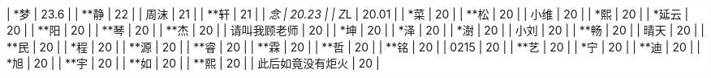|	*梦	|	23.6	|
| **静   | 22  |
| 周沫   | 21  |
| **轩   | 21  |
|	*念	|	20.23	|
|	Z*L	|	20.01	|
|	*菜	|	20	|
|	**松	|	20	|
|	小维	|	20	|
| *熙   | 20  |
| *延云   | 20  |
| **阳   | 20    |
| **琴   | 20        |
| **杰   | 20        |
| 请叫我顾老师   | 20        |
| *坤   | 20        |
| *泽  | 20        |
| *澍   | 20        |
| 小刘   | 20        |
| **畅   | 20        |
| 晴天   | 20        |
| **民   | 20        |
| *程   | 20        |
| **源   | 20        |
| **睿   | 20        |
| **霖   | 20        |
| **哲   | 20        |
| **铭   | 20        |
| 0215   | 20        |
| **艺   | 20        |
| *宁   | 20        |
| **迪   | 20        |
| *旭   | 20        |
| **宇   | 20        |
| **如   | 20        |
| **熙   | 20        |
| 此后如竟没有炬火   | 20        |